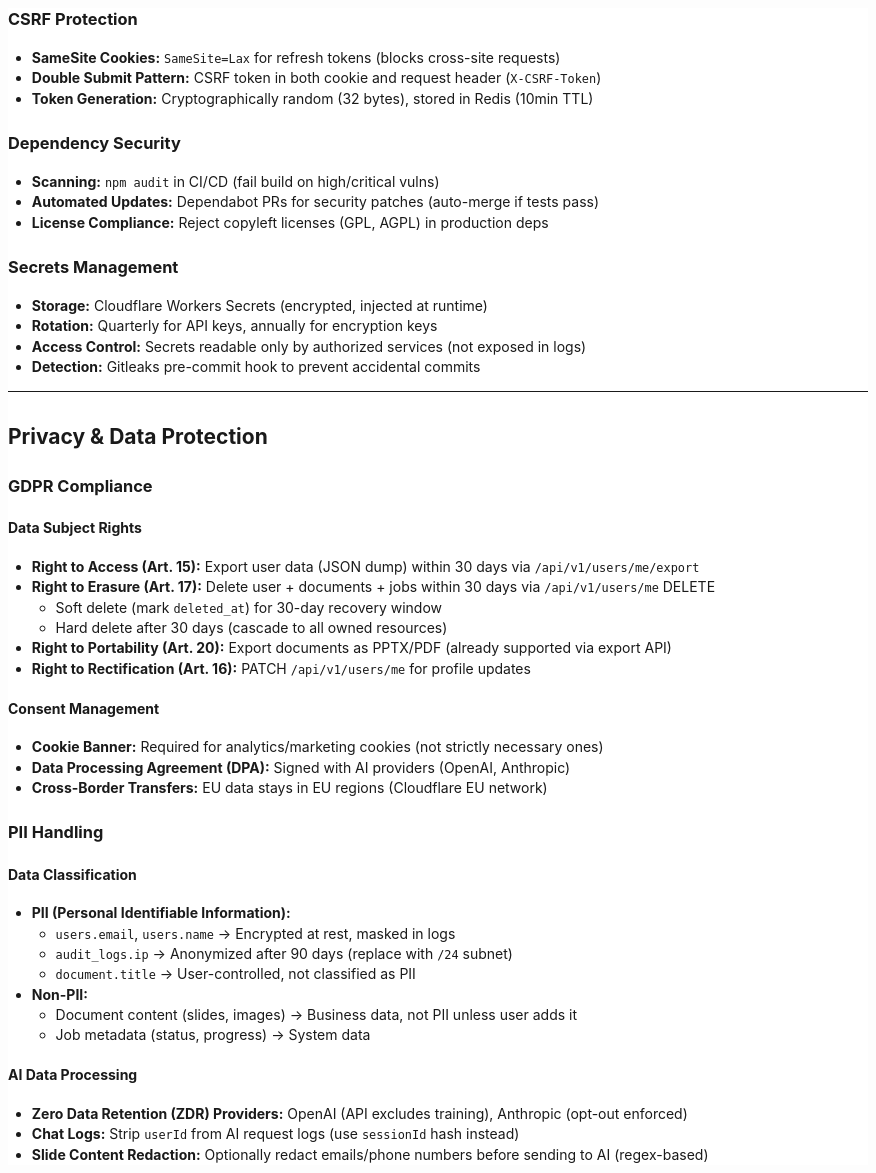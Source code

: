 ### CSRF Protection
- **SameSite Cookies:** `SameSite=Lax` for refresh tokens (blocks cross-site requests)
- **Double Submit Pattern:** CSRF token in both cookie and request header (`X-CSRF-Token`)
- **Token Generation:** Cryptographically random (32 bytes), stored in Redis (10min TTL)

### Dependency Security
- **Scanning:** `npm audit` in CI/CD (fail build on high/critical vulns)
- **Automated Updates:** Dependabot PRs for security patches (auto-merge if tests pass)
- **License Compliance:** Reject copyleft licenses (GPL, AGPL) in production deps

### Secrets Management
- **Storage:** Cloudflare Workers Secrets (encrypted, injected at runtime)
- **Rotation:** Quarterly for API keys, annually for encryption keys
- **Access Control:** Secrets readable only by authorized services (not exposed in logs)
- **Detection:** Gitleaks pre-commit hook to prevent accidental commits

---

## Privacy & Data Protection

### GDPR Compliance

#### Data Subject Rights
- **Right to Access (Art. 15):** Export user data (JSON dump) within 30 days via `/api/v1/users/me/export`
- **Right to Erasure (Art. 17):** Delete user + documents + jobs within 30 days via `/api/v1/users/me` DELETE
  - Soft delete (mark `deleted_at`) for 30-day recovery window
  - Hard delete after 30 days (cascade to all owned resources)
- **Right to Portability (Art. 20):** Export documents as PPTX/PDF (already supported via export API)
- **Right to Rectification (Art. 16):** PATCH `/api/v1/users/me` for profile updates

#### Consent Management
- **Cookie Banner:** Required for analytics/marketing cookies (not strictly necessary ones)
- **Data Processing Agreement (DPA):** Signed with AI providers (OpenAI, Anthropic)
- **Cross-Border Transfers:** EU data stays in EU regions (Cloudflare EU network)

### PII Handling

#### Data Classification
- **PII (Personal Identifiable Information):**
  - `users.email`, `users.name` → Encrypted at rest, masked in logs
  - `audit_logs.ip` → Anonymized after 90 days (replace with `/24` subnet)
  - `document.title` → User-controlled, not classified as PII
- **Non-PII:**
  - Document content (slides, images) → Business data, not PII unless user adds it
  - Job metadata (status, progress) → System data

#### AI Data Processing
- **Zero Data Retention (ZDR) Providers:** OpenAI (API excludes training), Anthropic (opt-out enforced)
- **Chat Logs:** Strip `userId` from AI request logs (use `sessionId` hash instead)
- **Slide Content Redaction:** Optionally redact emails/phone numbers before sending to AI (regex-based)
